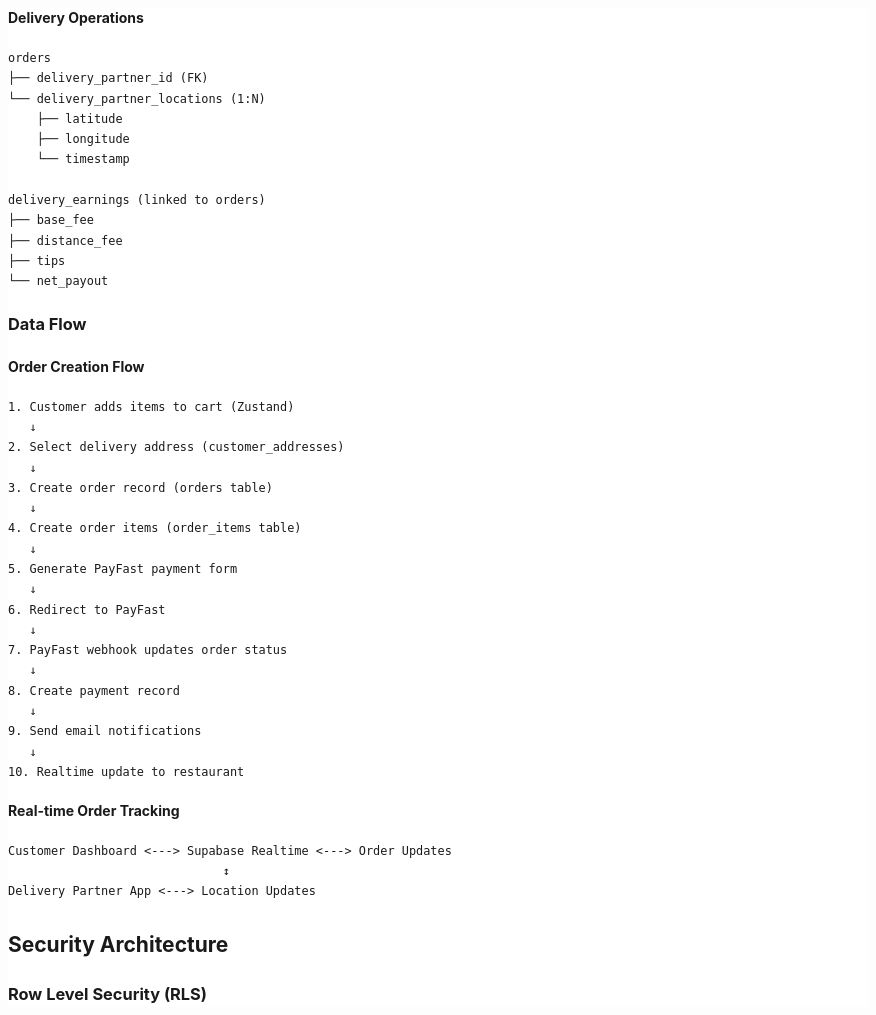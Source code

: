 #### Delivery Operations
```
orders
├── delivery_partner_id (FK)
└── delivery_partner_locations (1:N)
    ├── latitude
    ├── longitude
    └── timestamp

delivery_earnings (linked to orders)
├── base_fee
├── distance_fee
├── tips
└── net_payout
```

### Data Flow

#### Order Creation Flow
```
1. Customer adds items to cart (Zustand)
   ↓
2. Select delivery address (customer_addresses)
   ↓
3. Create order record (orders table)
   ↓
4. Create order items (order_items table)
   ↓
5. Generate PayFast payment form
   ↓
6. Redirect to PayFast
   ↓
7. PayFast webhook updates order status
   ↓
8. Create payment record
   ↓
9. Send email notifications
   ↓
10. Realtime update to restaurant
```

#### Real-time Order Tracking
```
Customer Dashboard <---> Supabase Realtime <---> Order Updates
                              ↕
Delivery Partner App <---> Location Updates
```

## Security Architecture

### Row Level Security (RLS)

